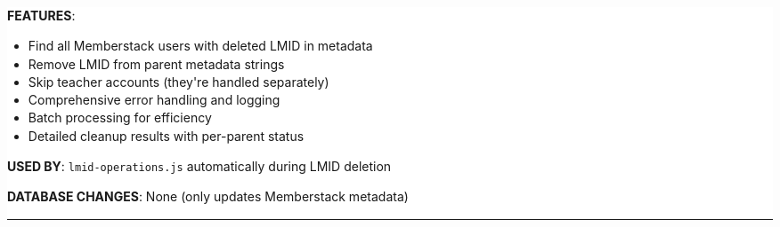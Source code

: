 ```json
```

**FEATURES**:
- Find all Memberstack users with deleted LMID in metadata
- Remove LMID from parent metadata strings
- Skip teacher accounts (they're handled separately)
- Comprehensive error handling and logging
- Batch processing for efficiency
- Detailed cleanup results with per-parent status

**USED BY**: `lmid-operations.js` automatically during LMID deletion

**DATABASE CHANGES**: None (only updates Memberstack metadata)

--- 